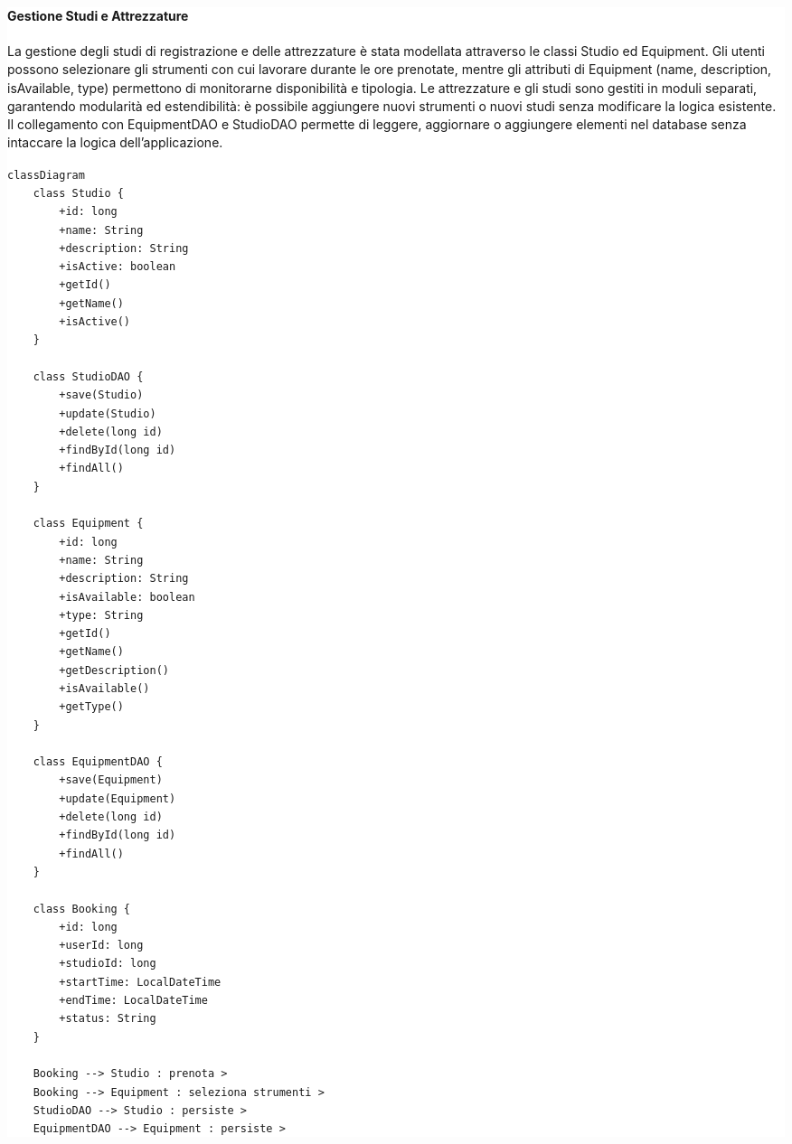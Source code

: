 #### Gestione Studi e Attrezzature

La gestione degli studi di registrazione e delle attrezzature è stata modellata attraverso le classi Studio ed Equipment. Gli utenti possono selezionare gli strumenti con cui lavorare durante le ore prenotate, mentre gli attributi di Equipment (name, description, isAvailable, type) permettono di monitorarne disponibilità e tipologia. Le attrezzature e gli studi sono gestiti in moduli separati, garantendo modularità ed estendibilità: è possibile aggiungere nuovi strumenti o nuovi studi senza modificare la logica esistente. Il collegamento con EquipmentDAO e StudioDAO permette di leggere, aggiornare o aggiungere elementi nel database senza intaccare la logica dell’applicazione. 

```mermaid
classDiagram
    class Studio {
        +id: long
        +name: String
        +description: String
        +isActive: boolean
        +getId()
        +getName()
        +isActive()
    }

    class StudioDAO {
        +save(Studio)
        +update(Studio)
        +delete(long id)
        +findById(long id)
        +findAll()
    }

    class Equipment {
        +id: long
        +name: String
        +description: String
        +isAvailable: boolean
        +type: String
        +getId()
        +getName()
        +getDescription()
        +isAvailable()
        +getType()
    }

    class EquipmentDAO {
        +save(Equipment)
        +update(Equipment)
        +delete(long id)
        +findById(long id)
        +findAll()
    }

    class Booking {
        +id: long
        +userId: long
        +studioId: long
        +startTime: LocalDateTime
        +endTime: LocalDateTime
        +status: String
    }

    Booking --> Studio : prenota >
    Booking --> Equipment : seleziona strumenti >
    StudioDAO --> Studio : persiste >
    EquipmentDAO --> Equipment : persiste > 
```